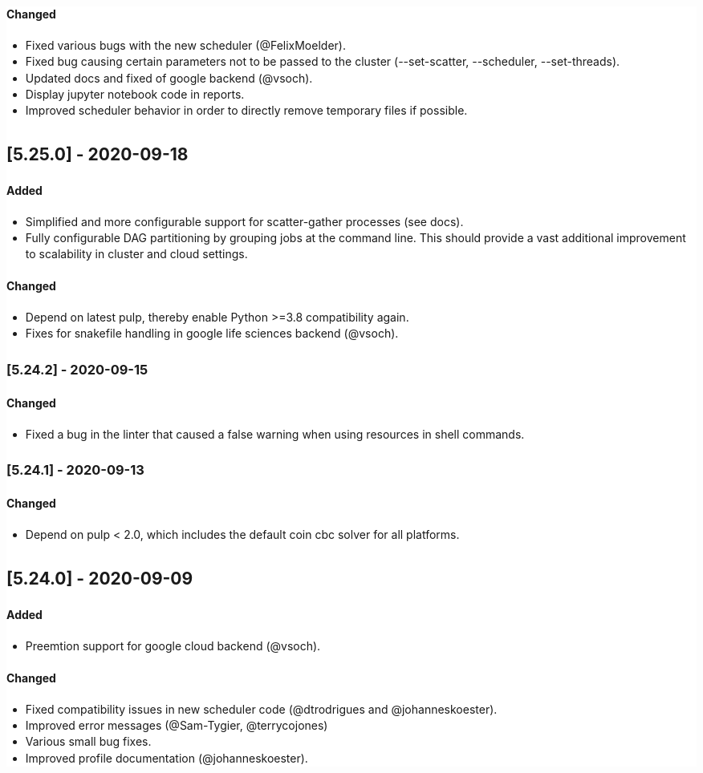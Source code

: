 #### Changed

-   Fixed various bugs with the new scheduler (@FelixMoelder).
-   Fixed bug causing certain parameters not to be passed to the cluster
    (--set-scatter, --scheduler, --set-threads).
-   Updated docs and fixed of google backend (@vsoch).
-   Display jupyter notebook code in reports.
-   Improved scheduler behavior in order to directly remove temporary
    files if possible.

## \[5.25.0\] - 2020-09-18

#### Added

-   Simplified and more configurable support for scatter-gather
    processes (see docs).
-   Fully configurable DAG partitioning by grouping jobs at the command
    line. This should provide a vast additional improvement to
    scalability in cluster and cloud settings.

#### Changed

-   Depend on latest pulp, thereby enable Python >=3.8 compatibility
    again.
-   Fixes for snakefile handling in google life sciences backend
    (@vsoch).

### \[5.24.2\] - 2020-09-15

#### Changed

-   Fixed a bug in the linter that caused a false warning when using
    resources in shell commands.

### \[5.24.1\] - 2020-09-13

#### Changed

-   Depend on pulp \< 2.0, which includes the default coin cbc solver
    for all platforms.

## \[5.24.0\] - 2020-09-09

#### Added

-   Preemtion support for google cloud backend (@vsoch).

#### Changed

-   Fixed compatibility issues in new scheduler code (@dtrodrigues and
    @johanneskoester).
-   Improved error messages (@Sam-Tygier, @terrycojones)
-   Various small bug fixes.
-   Improved profile documentation (@johanneskoester).


[homepage]: https://www.contributor-covenant.org